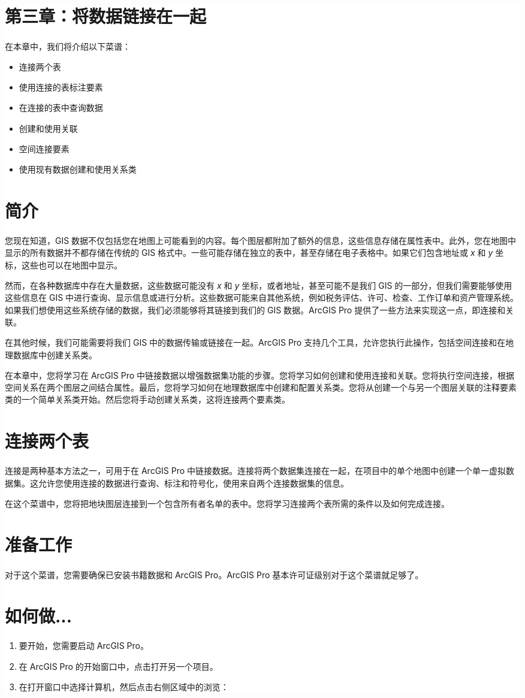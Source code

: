 # 第三章：将数据链接在一起

在本章中，我们将介绍以下菜谱：

+   连接两个表

+   使用连接的表标注要素

+   在连接的表中查询数据

+   创建和使用关联

+   空间连接要素

+   使用现有数据创建和使用关系类

# 简介

您现在知道，GIS 数据不仅包括您在地图上可能看到的内容。每个图层都附加了额外的信息，这些信息存储在属性表中。此外，您在地图中显示的所有数据并不都存储在传统的 GIS 格式中。一些可能存储在独立的表中，甚至存储在电子表格中。如果它们包含地址或 *x* 和 *y* 坐标，这些也可以在地图中显示。

然而，在各种数据库中存在大量数据，这些数据可能没有 *x* 和 *y* 坐标，或者地址，甚至可能不是我们 GIS 的一部分，但我们需要能够使用这些信息在 GIS 中进行查询、显示信息或进行分析。这些数据可能来自其他系统，例如税务评估、许可、检查、工作订单和资产管理系统。如果我们想使用这些系统存储的数据，我们必须能够将其链接到我们的 GIS 数据。ArcGIS Pro 提供了一些方法来实现这一点，即连接和关联。

在其他时候，我们可能需要将我们 GIS 中的数据传输或链接在一起。ArcGIS Pro 支持几个工具，允许您执行此操作，包括空间连接和在地理数据库中创建关系类。

在本章中，您将学习在 ArcGIS Pro 中链接数据以增强数据集功能的步骤。您将学习如何创建和使用连接和关联。您将执行空间连接，根据空间关系在两个图层之间结合属性。最后，您将学习如何在地理数据库中创建和配置关系类。您将从创建一个与另一个图层关联的注释要素类的一个简单关系类开始。然后您将手动创建关系类，这将连接两个要素类。

# 连接两个表

连接是两种基本方法之一，可用于在 ArcGIS Pro 中链接数据。连接将两个数据集连接在一起，在项目中的单个地图中创建一个单一虚拟数据集。这允许您使用连接的数据进行查询、标注和符号化，使用来自两个连接数据集的信息。

在这个菜谱中，您将把地块图层连接到一个包含所有者名单的表中。您将学习连接两个表所需的条件以及如何完成连接。

# 准备工作

对于这个菜谱，您需要确保已安装书籍数据和 ArcGIS Pro。ArcGIS Pro 基本许可证级别对于这个菜谱就足够了。

# 如何做...

1.  要开始，您需要启动 ArcGIS Pro。

1.  在 ArcGIS Pro 的开始窗口中，点击打开另一个项目。

1.  在打开窗口中选择计算机，然后点击右侧区域中的浏览：
